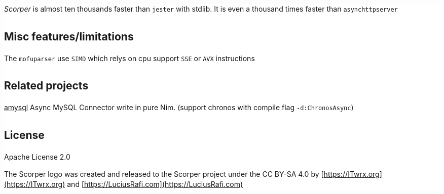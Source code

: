 *Scorper* is almost ten thousands faster than `jester` with stdlib.  It is even a thousand times faster than `asynchttpserver`

## Misc features/limitations  

The `mofuparser` use `SIMD` which relys on cpu support `SSE` or `AVX` instructions  

## Related projects  

[amysql](https://github.com/bung87/amysql)  Async MySQL Connector write in pure Nim. (support chronos with compile flag `-d:ChronosAsync`)

## License  

Apache License 2.0  

The Scorper logo was created and released to the Scorper project under the CC BY-SA 4.0 by [https://ITwrx.org](https://ITwrx.org) and [https://LuciusRafi.com](https://LuciusRafi.com)  